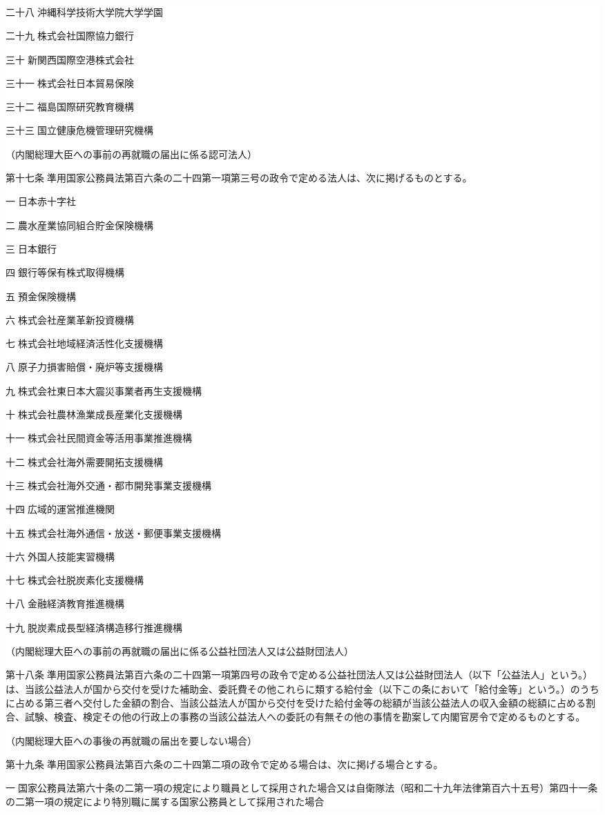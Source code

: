 二十八 沖縄科学技術大学院大学学園

二十九 株式会社国際協力銀行

三十 新関西国際空港株式会社

三十一 株式会社日本貿易保険

三十二 福島国際研究教育機構

三十三 国立健康危機管理研究機構

（内閣総理大臣への事前の再就職の届出に係る認可法人）

第十七条 準用国家公務員法第百六条の二十四第一項第三号の政令で定める法人は、次に掲げるものとする。

一 日本赤十字社

二 農水産業協同組合貯金保険機構

三 日本銀行

四 銀行等保有株式取得機構

五 預金保険機構

六 株式会社産業革新投資機構

七 株式会社地域経済活性化支援機構

八 原子力損害賠償・廃炉等支援機構

九 株式会社東日本大震災事業者再生支援機構

十 株式会社農林漁業成長産業化支援機構

十一 株式会社民間資金等活用事業推進機構

十二 株式会社海外需要開拓支援機構

十三 株式会社海外交通・都市開発事業支援機構

十四 広域的運営推進機関

十五 株式会社海外通信・放送・郵便事業支援機構

十六 外国人技能実習機構

十七 株式会社脱炭素化支援機構

十八 金融経済教育推進機構

十九 脱炭素成長型経済構造移行推進機構

（内閣総理大臣への事前の再就職の届出に係る公益社団法人又は公益財団法人）

第十八条 準用国家公務員法第百六条の二十四第一項第四号の政令で定める公益社団法人又は公益財団法人（以下「公益法人」という。）は、当該公益法人が国から交付を受けた補助金、委託費その他これらに類する給付金（以下この条において「給付金等」という。）のうちに占める第三者へ交付した金額の割合、当該公益法人が国から交付を受けた給付金等の総額が当該公益法人の収入金額の総額に占める割合、試験、検査、検定その他の行政上の事務の当該公益法人への委託の有無その他の事情を勘案して内閣官房令で定めるものとする。

（内閣総理大臣への事後の再就職の届出を要しない場合）

第十九条 準用国家公務員法第百六条の二十四第二項の政令で定める場合は、次に掲げる場合とする。

一 国家公務員法第六十条の二第一項の規定により職員として採用された場合又は自衛隊法（昭和二十九年法律第百六十五号）第四十一条の二第一項の規定により特別職に属する国家公務員として採用された場合
